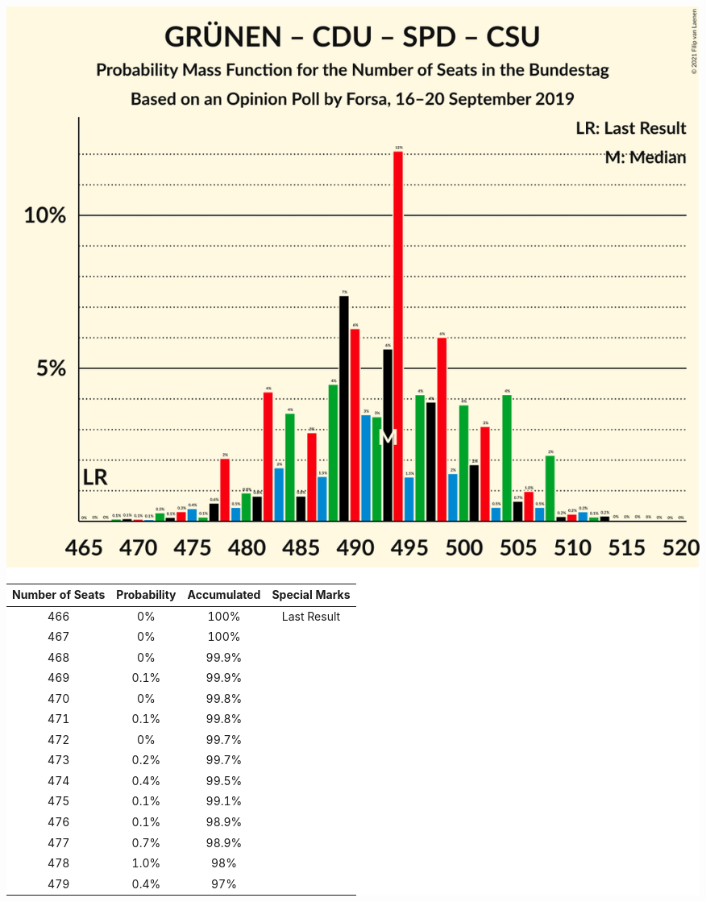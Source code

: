 ![Graph with seats probability mass function not yet produced](2019-09-20-Forsa-coalitions-seats-pmf-grünen–cdu–spd–csu.png "Seats Probability Mass Function")

| Number of Seats | Probability | Accumulated | Special Marks |
|:---------------:|:-----------:|:-----------:|:-------------:|
| 466 | 0% | 100% | Last Result |
| 467 | 0% | 100% |  |
| 468 | 0% | 99.9% |  |
| 469 | 0.1% | 99.9% |  |
| 470 | 0% | 99.8% |  |
| 471 | 0.1% | 99.8% |  |
| 472 | 0% | 99.7% |  |
| 473 | 0.2% | 99.7% |  |
| 474 | 0.4% | 99.5% |  |
| 475 | 0.1% | 99.1% |  |
| 476 | 0.1% | 98.9% |  |
| 477 | 0.7% | 98.9% |  |
| 478 | 1.0% | 98% |  |
| 479 | 0.4% | 97% |  |